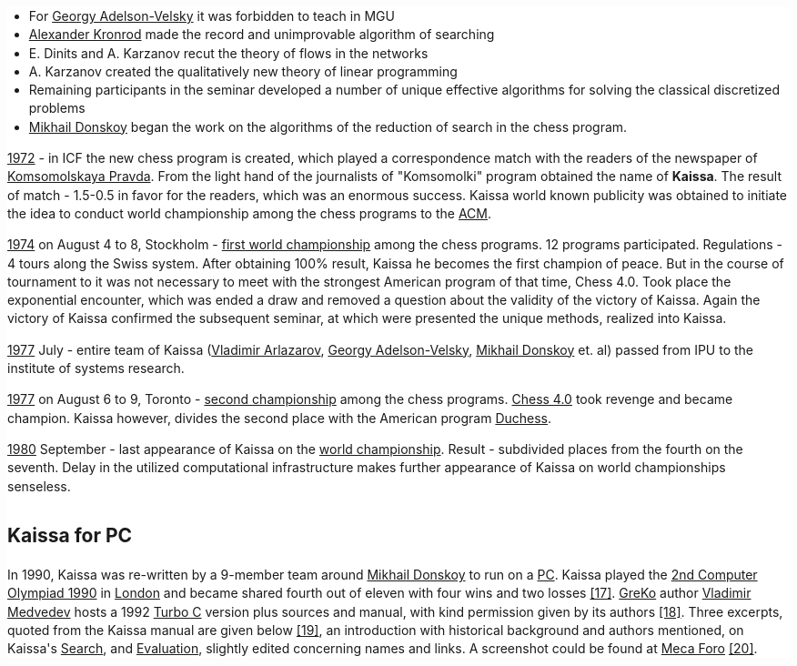 * For [Georgy Adelson-Velsky](Georgy_Adelson-Velsky "Georgy Adelson-Velsky") it was forbidden to teach in MGU
* [Alexander Kronrod](Alexander_Kronrod "Alexander Kronrod") made the record and unimprovable algorithm of searching
* E. Dinits and A. Karzanov recut the theory of flows in the networks
* A. Karzanov created the qualitatively new theory of linear programming
* Remaining participants in the seminar developed a number of unique effective algorithms for solving the classical discretized problems
* [Mikhail Donskoy](Mikhail_Donskoy "Mikhail Donskoy") began the work on the algorithms of the reduction of search in the chess program.


[1972](Timeline#1972 "Timeline") - in ICF the new chess program is created, which played a correspondence match with the readers of the newspaper of [Komsomolskaya Pravda](https://en.wikipedia.org/wiki/Komsomolskaya_Pravda). From the light hand of the journalists of "Komsomolki" program obtained the name of **Kaissa**. The result of match - 1.5-0.5 in favor for the readers, which was an enormous success. Kaissa world known publicity was obtained to initiate the idea to conduct world championship among the chess programs to the [ACM](ACM "ACM").


[1974](Timeline#1974 "Timeline") on August 4 to 8, Stockholm - [first world championship](WCCC_1974 "WCCC 1974") among the chess programs. 12 programs participated. Regulations - 4 tours along the Swiss system. After obtaining 100% result, Kaissa he becomes the first champion of peace. But in the course of tournament to it was not necessary to meet with the strongest American program of that time, Chess 4.0. Took place the exponential encounter, which was ended a draw and removed a question about the validity of the victory of Kaissa. Again the victory of Kaissa confirmed the subsequent seminar, at which were presented the unique methods, realized into Kaissa.


[1977](Timeline#1977 "Timeline") July - entire team of Kaissa ([Vladimir Arlazarov](Vladimir_Arlazarov "Vladimir Arlazarov"), [Georgy Adelson-Velsky](Georgy_Adelson-Velsky "Georgy Adelson-Velsky"), [Mikhail Donskoy](Mikhail_Donskoy "Mikhail Donskoy") et. al) passed from IPU to the institute of systems research.


[1977](Timeline#1977 "Timeline") on August 6 to 9, Toronto - [second championship](WCCC_1977 "WCCC 1977") among the chess programs. [Chess 4.0](Chess_(Program) "Chess (Program)") took revenge and became champion. Kaissa however, divides the second place with the American program [Duchess](Duchess "Duchess").


[1980](Timeline#1980 "Timeline") September - last appearance of Kaissa on the [world championship](WCCC_1980 "WCCC 1980"). Result - subdivided places from the fourth on the seventh. Delay in the utilized computational infrastructure makes further appearance of Kaissa on world championships senseless.



## Kaissa for PC


In 1990, Kaissa was re-written by a 9-member team around [Mikhail Donskoy](Mikhail_Donskoy "Mikhail Donskoy") to run on a [PC](IBM_PC "IBM PC"). Kaissa played the [2nd Computer Olympiad 1990](2nd_Computer_Olympiad#Chess "2nd Computer Olympiad") in [London](https://en.wikipedia.org/wiki/London) and became shared fourth out of eleven with four wins and two losses <a id="cite-note-17" href="#cite-ref-17">[17]</a>. [GreKo](GreKo "GreKo") author [Vladimir Medvedev](Vladimir_Medvedev "Vladimir Medvedev") hosts a 1992 [Turbo C](C "C") version plus sources and manual, with kind permission given by its authors <a id="cite-note-18" href="#cite-ref-18">[18]</a>. Three excerpts, quoted from the Kaissa manual are given below <a id="cite-note-19" href="#cite-ref-19">[19]</a>, an introduction with historical background and authors mentioned, on Kaissa's [Search](#Search), and [Evaluation](#Evaluation), slightly edited concerning names and links. A screenshot could be found at [Meca Foro](Computer_Chess_Forums "Computer Chess Forums") <a id="cite-note-20" href="#cite-ref-20">[20]</a>.
